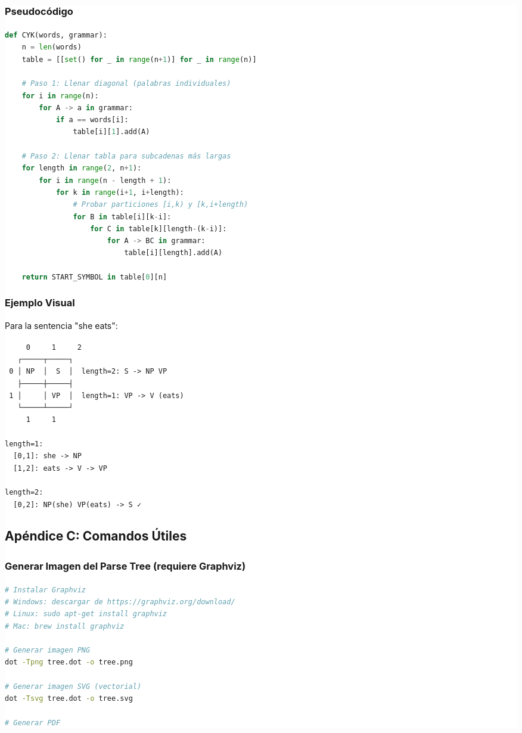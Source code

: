 ### Pseudocódigo

```python
def CYK(words, grammar):
    n = len(words)
    table = [[set() for _ in range(n+1)] for _ in range(n)]
    
    # Paso 1: Llenar diagonal (palabras individuales)
    for i in range(n):
        for A -> a in grammar:
            if a == words[i]:
                table[i][1].add(A)
    
    # Paso 2: Llenar tabla para subcadenas más largas
    for length in range(2, n+1):
        for i in range(n - length + 1):
            for k in range(i+1, i+length):
                # Probar particiones [i,k) y [k,i+length)
                for B in table[i][k-i]:
                    for C in table[k][length-(k-i)]:
                        for A -> BC in grammar:
                            table[i][length].add(A)
    
    return START_SYMBOL in table[0][n]
```

### Ejemplo Visual

Para la sentencia "she eats":

```
     0     1     2
   ┌─────┬─────┐
 0 │ NP  │  S  │  length=2: S -> NP VP
   ├─────┼─────┤
 1 │     │ VP  │  length=1: VP -> V (eats)
   └─────┴─────┘
     1     1
     
length=1: 
  [0,1]: she -> NP
  [1,2]: eats -> V -> VP

length=2:
  [0,2]: NP(she) VP(eats) -> S ✓
```

## Apéndice C: Comandos Útiles

### Generar Imagen del Parse Tree (requiere Graphviz)

```bash
# Instalar Graphviz
# Windows: descargar de https://graphviz.org/download/
# Linux: sudo apt-get install graphviz
# Mac: brew install graphviz

# Generar imagen PNG
dot -Tpng tree.dot -o tree.png

# Generar imagen SVG (vectorial)
dot -Tsvg tree.dot -o tree.svg

# Generar PDF
```